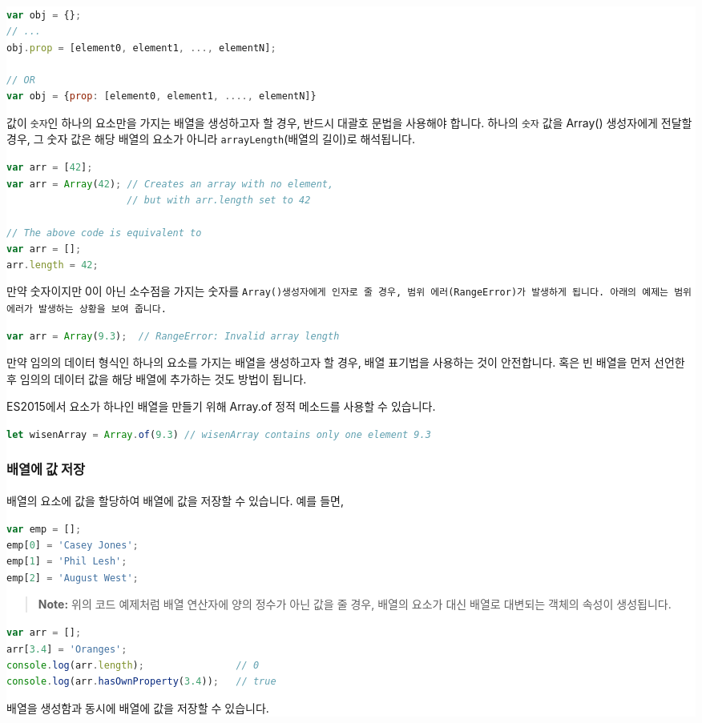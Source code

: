 ```js
var obj = {};
// ...
obj.prop = [element0, element1, ..., elementN];

// OR
var obj = {prop: [element0, element1, ...., elementN]}
```

값이 `숫자`인 하나의 요소만을 가지는 배열을 생성하고자 할 경우, 반드시 대괄호 문법을 사용해야 합니다. 하나의 `숫자` 값을 Array() 생성자에게 전달할 경우, 그 숫자 값은 해당 배열의 요소가 아니라 `arrayLength`(배열의 길이)로 해석됩니다.

```js
var arr = [42];
var arr = Array(42); // Creates an array with no element,
                     // but with arr.length set to 42

// The above code is equivalent to
var arr = [];
arr.length = 42;
```

만약 숫자이지만 0이 아닌 소수점을 가지는 숫자를 `Array()생성자에게 인자로 줄 경우, 범위 에러(RangeError)가 발생하게 됩니다. 아래의 예제는 범위 에러가 발생하는 상황을 보여 줍니다.`

```js
var arr = Array(9.3);  // RangeError: Invalid array length
```

만약 임의의 데이터 형식인 하나의 요소를 가지는 배열을 생성하고자 할 경우, 배열 표기법을 사용하는 것이 안전합니다. 혹은 빈 배열을 먼저 선언한 후 임의의 데이터 값을 해당 배열에 추가하는 것도 방법이 됩니다.

ES2015에서 요소가 하나인 배열을 만들기 위해 Array.of 정적 메소드를 사용할 수 있습니다.

```js
let wisenArray = Array.of(9.3) // wisenArray contains only one element 9.3
```

### 배열에 값 저장

배열의 요소에 값을 할당하여 배열에 값을 저장할 수 있습니다. 예를 들면,

```js
var emp = [];
emp[0] = 'Casey Jones';
emp[1] = 'Phil Lesh';
emp[2] = 'August West';
```

> **Note:** 위의 코드 예제처럼 배열 연산자에 양의 정수가 아닌 값을 줄 경우, 배열의 요소가 대신 배열로 대변되는 객체의 속성이 생성됩니다.

```js
var arr = [];
arr[3.4] = 'Oranges';
console.log(arr.length);                // 0
console.log(arr.hasOwnProperty(3.4));   // true
```

배열을 생성함과 동시에 배열에 값을 저장할 수 있습니다.
